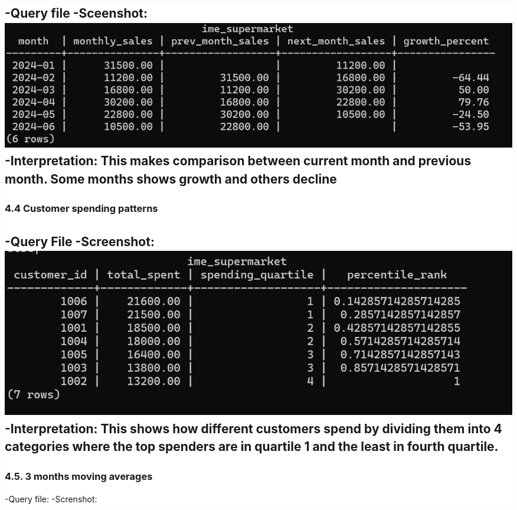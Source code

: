
-Query file
![Month-over-month-growth](Querries/Month_Over_Month_Growth.sql.txt)
-Sceenshot:
![Month_Over_Month_Growth.sql](Screenshots/month_over_month_growth_trends.png)
-**Interpretation:** This makes comparison between current month and previous month. Some months shows growth and others decline
---

### 4.4 Customer spending patterns
-Query File
![Customer Quartiles](Querries/Customer_quartiles.sql.txt)
-Screenshot:
![Customer Quartiles](Screenshots/Customer_quartiles.png)
-**Interpretation:** This shows how different customers spend by dividing them into 4 categories where the top spenders are in quartile 1 and the least in fourth quartile.
---

### 4.5. 3 months moving averages
-Query file:
![3 months moving averages](Querries/3_months_moving_averages.sql.txt)
-Screnshot: